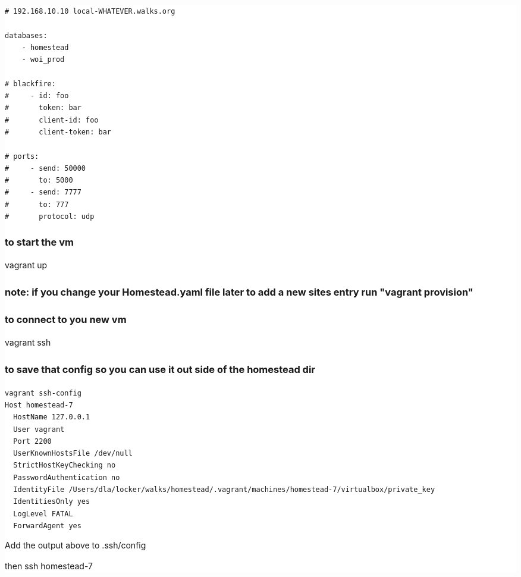 ```
# 192.168.10.10	local-WHATEVER.walks.org

databases:
    - homestead
    - woi_prod

# blackfire:
#     - id: foo
#       token: bar
#       client-id: foo
#       client-token: bar

# ports:
#     - send: 50000
#       to: 5000
#     - send: 7777
#       to: 777
#       protocol: udp

```

### to start the vm
vagrant up

### note: if you change your Homestead.yaml file later to add a new sites entry run "vagrant provision"

### to connect to you new vm
vagrant ssh

### to save that config so you can use it out side of the homestead dir
```
vagrant ssh-config
Host homestead-7
  HostName 127.0.0.1
  User vagrant
  Port 2200
  UserKnownHostsFile /dev/null
  StrictHostKeyChecking no
  PasswordAuthentication no
  IdentityFile /Users/dla/locker/walks/homestead/.vagrant/machines/homestead-7/virtualbox/private_key
  IdentitiesOnly yes
  LogLevel FATAL
  ForwardAgent yes
```

Add the output above to .ssh/config

then ssh homestead-7
  